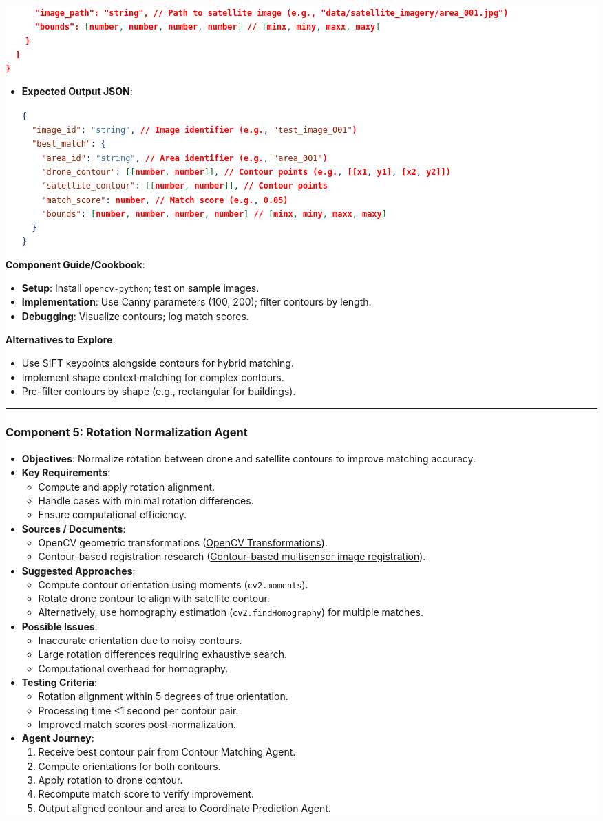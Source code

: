   ```json
        "image_path": "string", // Path to satellite image (e.g., "data/satellite_imagery/area_001.jpg")
        "bounds": [number, number, number, number] // [minx, miny, maxx, maxy]
      }
    ]
  }
  ```
- **Expected Output JSON**:
  ```json
  {
    "image_id": "string", // Image identifier (e.g., "test_image_001")
    "best_match": {
      "area_id": "string", // Area identifier (e.g., "area_001")
      "drone_contour": [[number, number]], // Contour points (e.g., [[x1, y1], [x2, y2]])
      "satellite_contour": [[number, number]], // Contour points
      "match_score": number, // Match score (e.g., 0.05)
      "bounds": [number, number, number, number] // [minx, miny, maxx, maxy]
    }
  }
  ```

**Component Guide/Cookbook**:
- **Setup**: Install `opencv-python`; test on sample images.
- **Implementation**: Use Canny parameters (100, 200); filter contours by length.
- **Debugging**: Visualize contours; log match scores.

**Alternatives to Explore**:
- Use SIFT keypoints alongside contours for hybrid matching.
- Implement shape context matching for complex contours.
- Pre-filter contours by shape (e.g., rectangular for buildings).

---

### Component 5: Rotation Normalization Agent
- **Objectives**: Normalize rotation between drone and satellite contours to improve matching accuracy.
- **Key Requirements**:
  - Compute and apply rotation alignment.
  - Handle cases with minimal rotation differences.
  - Ensure computational efficiency.
- **Sources / Documents**:
  - OpenCV geometric transformations ([OpenCV Transformations](https://docs.opencv.org/4.x/da/d54/group__imgproc__transform.html)).
  - Contour-based registration research ([Contour-based multisensor image registration](https://www.researchgate.net/publication/224297664_Contour-based_multisensor_image_registration_with_rigid_transformation)).
- **Suggested Approaches**:
  - Compute contour orientation using moments (`cv2.moments`).
  - Rotate drone contour to align with satellite contour.
  - Alternatively, use homography estimation (`cv2.findHomography`) for multiple matches.
- **Possible Issues**:
  - Inaccurate orientation due to noisy contours.
  - Large rotation differences requiring exhaustive search.
  - Computational overhead for homography.
- **Testing Criteria**:
  - Rotation alignment within 5 degrees of true orientation.
  - Processing time <1 second per contour pair.
  - Improved match scores post-normalization.
- **Agent Journey**:
  1. Receive best contour pair from Contour Matching Agent.
  2. Compute orientations for both contours.
  3. Apply rotation to drone contour.
  4. Recompute match score to verify improvement.
  5. Output aligned contour and area to Coordinate Prediction Agent.